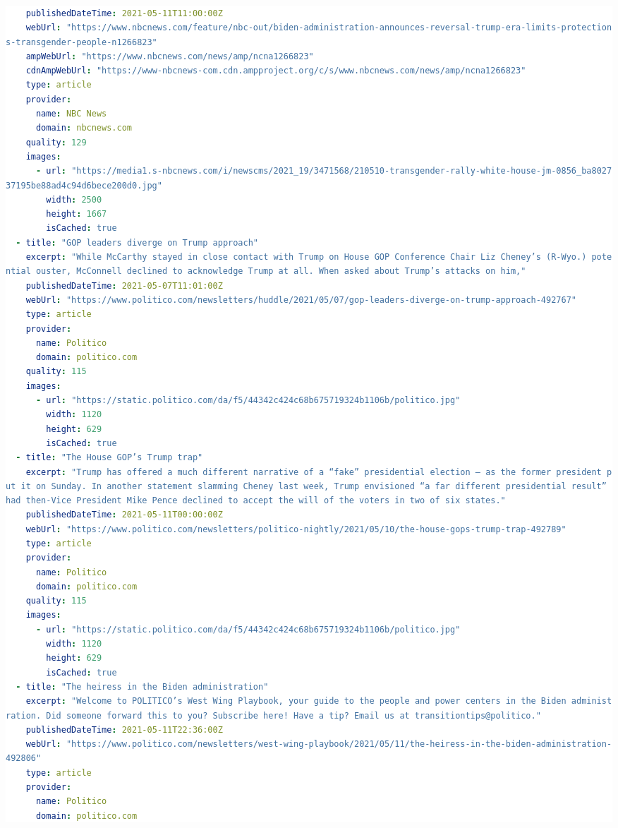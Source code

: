 ```yaml
    publishedDateTime: 2021-05-11T11:00:00Z
    webUrl: "https://www.nbcnews.com/feature/nbc-out/biden-administration-announces-reversal-trump-era-limits-protections-transgender-people-n1266823"
    ampWebUrl: "https://www.nbcnews.com/news/amp/ncna1266823"
    cdnAmpWebUrl: "https://www-nbcnews-com.cdn.ampproject.org/c/s/www.nbcnews.com/news/amp/ncna1266823"
    type: article
    provider:
      name: NBC News
      domain: nbcnews.com
    quality: 129
    images:
      - url: "https://media1.s-nbcnews.com/i/newscms/2021_19/3471568/210510-transgender-rally-white-house-jm-0856_ba802737195be88ad4c94d6bece200d0.jpg"
        width: 2500
        height: 1667
        isCached: true
  - title: "GOP leaders diverge on Trump approach"
    excerpt: "While McCarthy stayed in close contact with Trump on House GOP Conference Chair Liz Cheney’s (R-Wyo.) potential ouster, McConnell declined to acknowledge Trump at all. When asked about Trump’s attacks on him,"
    publishedDateTime: 2021-05-07T11:01:00Z
    webUrl: "https://www.politico.com/newsletters/huddle/2021/05/07/gop-leaders-diverge-on-trump-approach-492767"
    type: article
    provider:
      name: Politico
      domain: politico.com
    quality: 115
    images:
      - url: "https://static.politico.com/da/f5/44342c424c68b675719324b1106b/politico.jpg"
        width: 1120
        height: 629
        isCached: true
  - title: "The House GOP’s Trump trap"
    excerpt: "Trump has offered a much different narrative of a “fake” presidential election — as the former president put it on Sunday. In another statement slamming Cheney last week, Trump envisioned “a far different presidential result” had then-Vice President Mike Pence declined to accept the will of the voters in two of six states."
    publishedDateTime: 2021-05-11T00:00:00Z
    webUrl: "https://www.politico.com/newsletters/politico-nightly/2021/05/10/the-house-gops-trump-trap-492789"
    type: article
    provider:
      name: Politico
      domain: politico.com
    quality: 115
    images:
      - url: "https://static.politico.com/da/f5/44342c424c68b675719324b1106b/politico.jpg"
        width: 1120
        height: 629
        isCached: true
  - title: "The heiress in the Biden administration"
    excerpt: "Welcome to POLITICO’s West Wing Playbook, your guide to the people and power centers in the Biden administration. Did someone forward this to you? Subscribe here! Have a tip? Email us at transitiontips@politico."
    publishedDateTime: 2021-05-11T22:36:00Z
    webUrl: "https://www.politico.com/newsletters/west-wing-playbook/2021/05/11/the-heiress-in-the-biden-administration-492806"
    type: article
    provider:
      name: Politico
      domain: politico.com
```